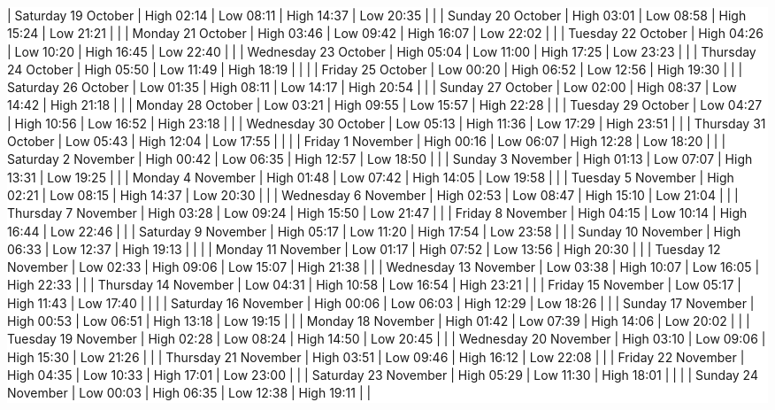 | Saturday 19 October | High 02:14 | Low 08:11 | High 14:37 | Low 20:35 |  |
| Sunday 20 October | High 03:01 | Low 08:58 | High 15:24 | Low 21:21 |  |
| Monday 21 October | High 03:46 | Low 09:42 | High 16:07 | Low 22:02 |  |
| Tuesday 22 October | High 04:26 | Low 10:20 | High 16:45 | Low 22:40 |  |
| Wednesday 23 October | High 05:04 | Low 11:00 | High 17:25 | Low 23:23 |  |
| Thursday 24 October | High 05:50 | Low 11:49 | High 18:19 |  |  |
| Friday 25 October | Low 00:20 | High 06:52 | Low 12:56 | High 19:30 |  |
| Saturday 26 October | Low 01:35 | High 08:11 | Low 14:17 | High 20:54 |  |
| Sunday 27 October | Low 02:00 | High 08:37 | Low 14:42 | High 21:18 |  |
| Monday 28 October | Low 03:21 | High 09:55 | Low 15:57 | High 22:28 |  |
| Tuesday 29 October | Low 04:27 | High 10:56 | Low 16:52 | High 23:18 |  |
| Wednesday 30 October | Low 05:13 | High 11:36 | Low 17:29 | High 23:51 |  |
| Thursday 31 October | Low 05:43 | High 12:04 | Low 17:55 |  |  |
| Friday 1 November | High 00:16 | Low 06:07 | High 12:28 | Low 18:20 |  |
| Saturday 2 November | High 00:42 | Low 06:35 | High 12:57 | Low 18:50 |  |
| Sunday 3 November | High 01:13 | Low 07:07 | High 13:31 | Low 19:25 |  |
| Monday 4 November | High 01:48 | Low 07:42 | High 14:05 | Low 19:58 |  |
| Tuesday 5 November | High 02:21 | Low 08:15 | High 14:37 | Low 20:30 |  |
| Wednesday 6 November | High 02:53 | Low 08:47 | High 15:10 | Low 21:04 |  |
| Thursday 7 November | High 03:28 | Low 09:24 | High 15:50 | Low 21:47 |  |
| Friday 8 November | High 04:15 | Low 10:14 | High 16:44 | Low 22:46 |  |
| Saturday 9 November | High 05:17 | Low 11:20 | High 17:54 | Low 23:58 |  |
| Sunday 10 November | High 06:33 | Low 12:37 | High 19:13 |  |  |
| Monday 11 November | Low 01:17 | High 07:52 | Low 13:56 | High 20:30 |  |
| Tuesday 12 November | Low 02:33 | High 09:06 | Low 15:07 | High 21:38 |  |
| Wednesday 13 November | Low 03:38 | High 10:07 | Low 16:05 | High 22:33 |  |
| Thursday 14 November | Low 04:31 | High 10:58 | Low 16:54 | High 23:21 |  |
| Friday 15 November | Low 05:17 | High 11:43 | Low 17:40 |  |  |
| Saturday 16 November | High 00:06 | Low 06:03 | High 12:29 | Low 18:26 |  |
| Sunday 17 November | High 00:53 | Low 06:51 | High 13:18 | Low 19:15 |  |
| Monday 18 November | High 01:42 | Low 07:39 | High 14:06 | Low 20:02 |  |
| Tuesday 19 November | High 02:28 | Low 08:24 | High 14:50 | Low 20:45 |  |
| Wednesday 20 November | High 03:10 | Low 09:06 | High 15:30 | Low 21:26 |  |
| Thursday 21 November | High 03:51 | Low 09:46 | High 16:12 | Low 22:08 |  |
| Friday 22 November | High 04:35 | Low 10:33 | High 17:01 | Low 23:00 |  |
| Saturday 23 November | High 05:29 | Low 11:30 | High 18:01 |  |  |
| Sunday 24 November | Low 00:03 | High 06:35 | Low 12:38 | High 19:11 |  |